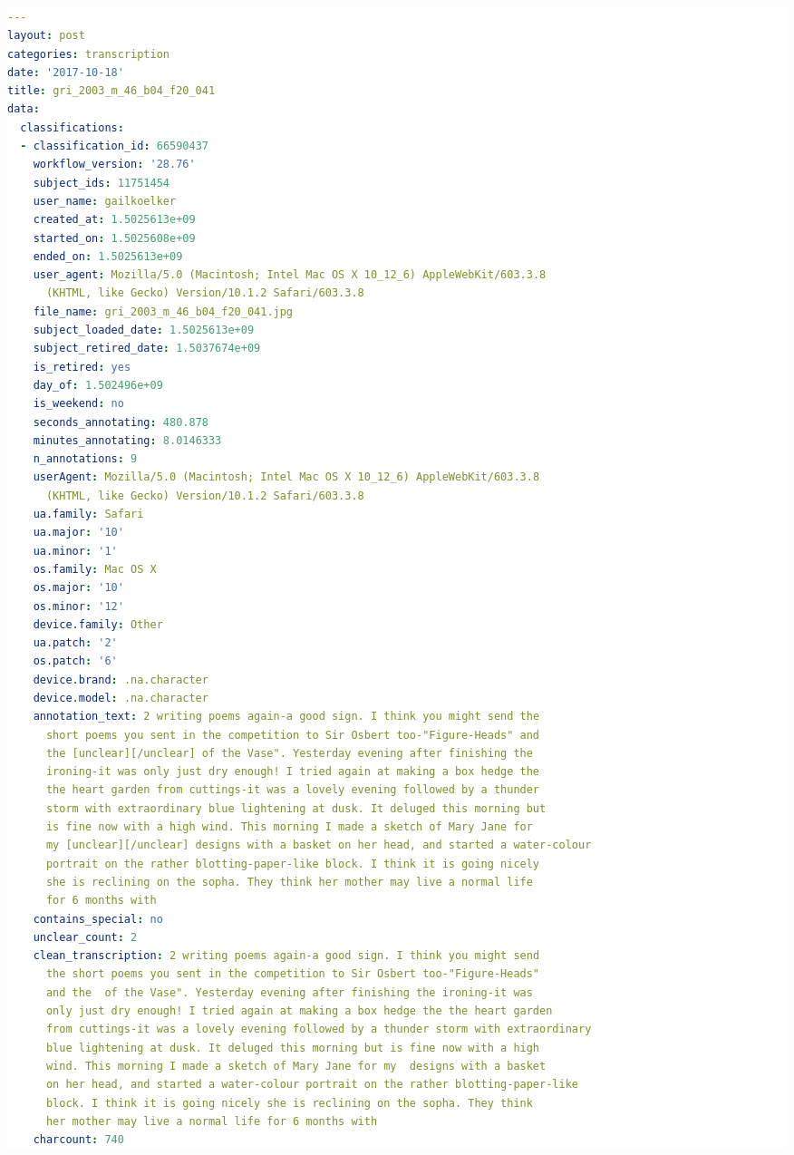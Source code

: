 ```yaml
---
layout: post
categories: transcription
date: '2017-10-18'
title: gri_2003_m_46_b04_f20_041
data:
  classifications:
  - classification_id: 66590437
    workflow_version: '28.76'
    subject_ids: 11751454
    user_name: gailkoelker
    created_at: 1.5025613e+09
    started_on: 1.5025608e+09
    ended_on: 1.5025613e+09
    user_agent: Mozilla/5.0 (Macintosh; Intel Mac OS X 10_12_6) AppleWebKit/603.3.8
      (KHTML, like Gecko) Version/10.1.2 Safari/603.3.8
    file_name: gri_2003_m_46_b04_f20_041.jpg
    subject_loaded_date: 1.5025613e+09
    subject_retired_date: 1.5037674e+09
    is_retired: yes
    day_of: 1.502496e+09
    is_weekend: no
    seconds_annotating: 480.878
    minutes_annotating: 8.0146333
    n_annotations: 9
    userAgent: Mozilla/5.0 (Macintosh; Intel Mac OS X 10_12_6) AppleWebKit/603.3.8
      (KHTML, like Gecko) Version/10.1.2 Safari/603.3.8
    ua.family: Safari
    ua.major: '10'
    ua.minor: '1'
    os.family: Mac OS X
    os.major: '10'
    os.minor: '12'
    device.family: Other
    ua.patch: '2'
    os.patch: '6'
    device.brand: .na.character
    device.model: .na.character
    annotation_text: 2 writing poems again-a good sign. I think you might send the
      short poems you sent in the competition to Sir Osbert too-"Figure-Heads" and
      the [unclear][/unclear] of the Vase". Yesterday evening after finishing the
      ironing-it was only just dry enough! I tried again at making a box hedge the
      the heart garden from cuttings-it was a lovely evening followed by a thunder
      storm with extraordinary blue lightening at dusk. It deluged this morning but
      is fine now with a high wind. This morning I made a sketch of Mary Jane for
      my [unclear][/unclear] designs with a basket on her head, and started a water-colour
      portrait on the rather blotting-paper-like block. I think it is going nicely
      she is reclining on the sopha. They think her mother may live a normal life
      for 6 months with
    contains_special: no
    unclear_count: 2
    clean_transcription: 2 writing poems again-a good sign. I think you might send
      the short poems you sent in the competition to Sir Osbert too-"Figure-Heads"
      and the  of the Vase". Yesterday evening after finishing the ironing-it was
      only just dry enough! I tried again at making a box hedge the the heart garden
      from cuttings-it was a lovely evening followed by a thunder storm with extraordinary
      blue lightening at dusk. It deluged this morning but is fine now with a high
      wind. This morning I made a sketch of Mary Jane for my  designs with a basket
      on her head, and started a water-colour portrait on the rather blotting-paper-like
      block. I think it is going nicely she is reclining on the sopha. They think
      her mother may live a normal life for 6 months with
    charcount: 740
```